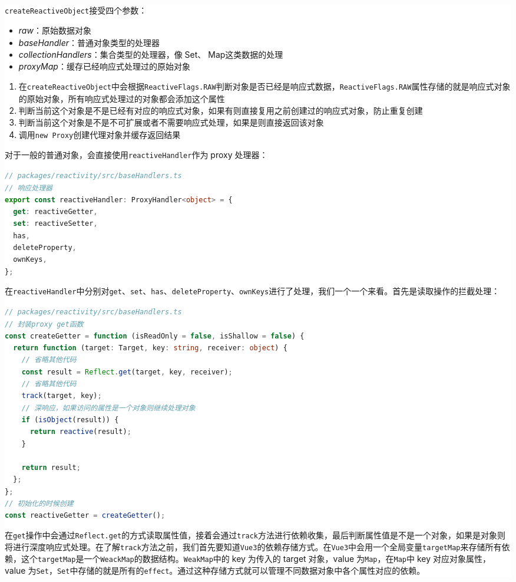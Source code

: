 `createReactiveObject`接受四个参数：

- *raw*：原始数据对象
- *baseHandler*：普通对象类型的处理器
- *collectionHandlers*：集合类型的处理器，像 Set、 Map这类数据的处理
- *proxyMap*：缓存已经响应式处理过的原始对象

1. 在`createReactiveObject`中会根据`ReactiveFlags.RAW`判断对象是否已经是响应式数据，`ReactiveFlags.RAW`属性存储的就是响应式对象的原始对象，所有响应式处理过的对象都会添加这个属性
2. 判断当前这个对象是不是已经有对应的响应式对象，如果有则直接复用之前创建过的响应式对象，防止重复创建
3. 判断当前这个对象是不是不可扩展或者不需要响应式处理，如果是则直接返回该对象
4. 调用`new Proxy`创建代理对象并缓存返回结果



对于一般的普通对象，会直接使用`reactiveHandler`作为 proxy 处理器：

```typescript
// packages/reactivity/src/baseHandlers.ts
// 响应处理器
export const reactiveHandler: ProxyHandler<object> = {
  get: reactiveGetter,
  set: reactiveSetter,
  has,
  deleteProperty,
  ownKeys,
};
```

在`reactiveHandler`中分别对`get`、`set`、`has`、`deleteProperty`、`ownKeys`进行了处理，我们一个一个来看。首先是读取操作的拦截处理：

```typescript
// packages/reactivity/src/baseHandlers.ts
// 封装proxy get函数
const createGetter = function (isReadOnly = false, isShallow = false) {
  return function (target: Target, key: string, receiver: object) {
    // 省略其他代码
    const result = Reflect.get(target, key, receiver);
    // 省略其他代码
    track(target, key);
    // 深响应，如果访问的属性是一个对象则继续处理对象
    if (isObject(result)) {
      return reactive(result);
    }

    return result;
  };
};
// 初始化的时候创建
const reactiveGetter = createGetter();
```

在`get`操作中会通过`Reflect.get`的方式读取属性值，接着会通过`track`方法进行依赖收集，最后判断属性值是不是一个对象，如果是对象则将进行深度响应式处理。在了解`track`方法之前，我们首先要知道`Vue3`的依赖存储方式。在`Vue3`中会用一个全局变量`targetMap`来存储所有依赖，这个`targetMap`是一个`WeackMap`的数据结构。`WeakMap`中的 key 为传入的 target 对象，value 为`Map`，在`Map`中 key 对应对象属性，value 为`Set`，`Set`中存储的就是所有的`effect`。通过这种存储方式就可以管理不同数据对象中各个属性对应的依赖。
